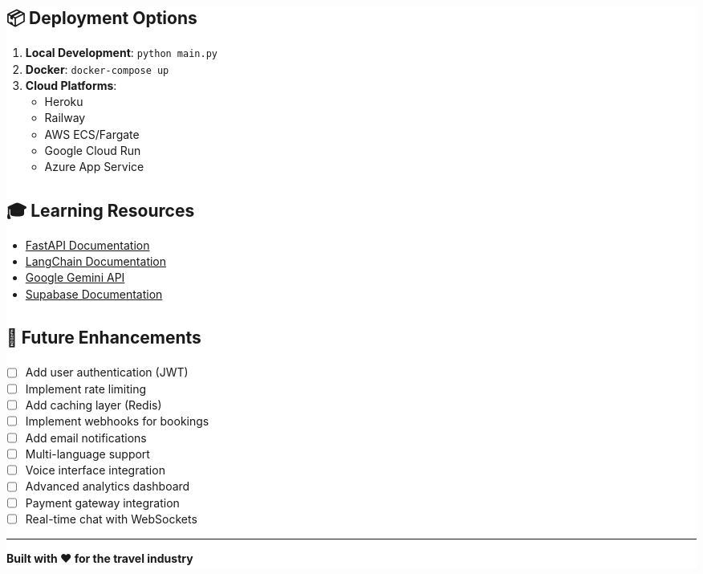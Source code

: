 ## 📦 Deployment Options

1. **Local Development**: `python main.py`
2. **Docker**: `docker-compose up`
3. **Cloud Platforms**:
   - Heroku
   - Railway
   - AWS ECS/Fargate
   - Google Cloud Run
   - Azure App Service

## 🎓 Learning Resources

- [FastAPI Documentation](https://fastapi.tiangolo.com/)
- [LangChain Documentation](https://python.langchain.com/)
- [Google Gemini API](https://ai.google.dev/)
- [Supabase Documentation](https://supabase.com/docs)

## 🚀 Future Enhancements

- [ ] Add user authentication (JWT)
- [ ] Implement rate limiting
- [ ] Add caching layer (Redis)
- [ ] Implement webhooks for bookings
- [ ] Add email notifications
- [ ] Multi-language support
- [ ] Voice interface integration
- [ ] Advanced analytics dashboard
- [ ] Payment gateway integration
- [ ] Real-time chat with WebSockets

---

**Built with ❤️ for the travel industry**
